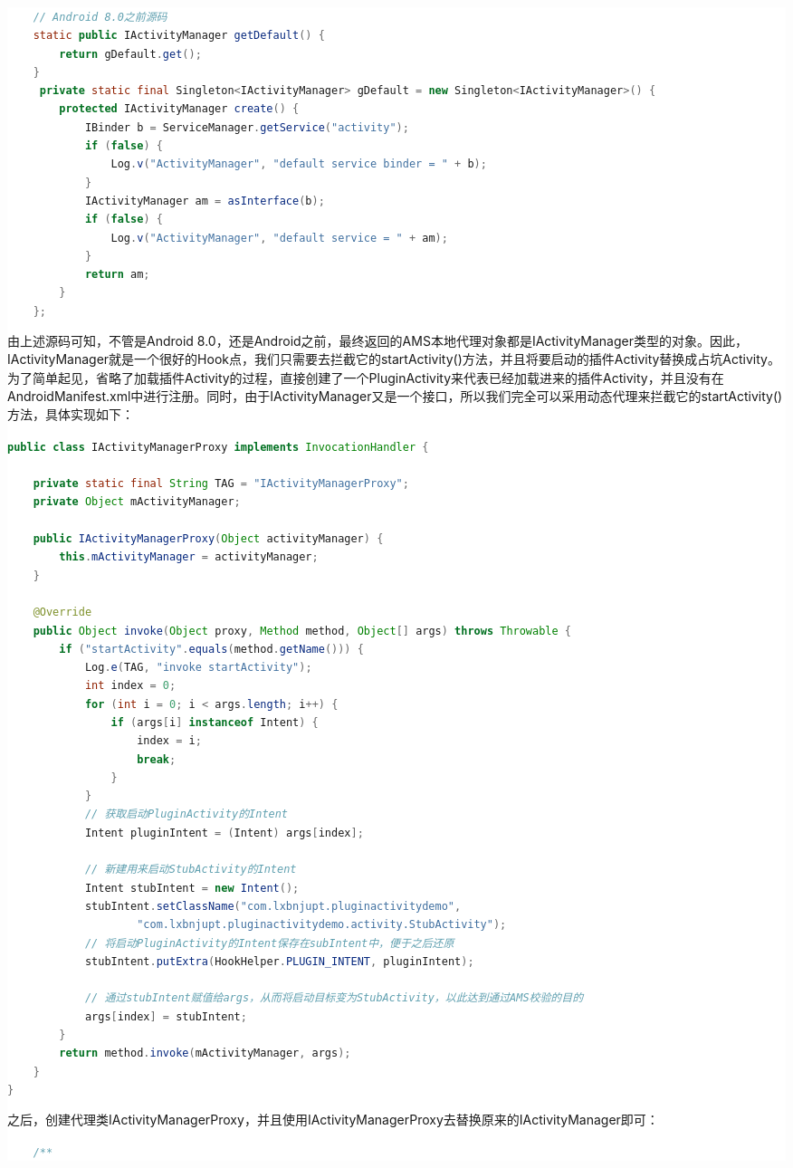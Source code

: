 ```java
    // Android 8.0之前源码
    static public IActivityManager getDefault() {
        return gDefault.get();
    }
     private static final Singleton<IActivityManager> gDefault = new Singleton<IActivityManager>() {
        protected IActivityManager create() {
            IBinder b = ServiceManager.getService("activity");
            if (false) {
                Log.v("ActivityManager", "default service binder = " + b);
            }
            IActivityManager am = asInterface(b);
            if (false) {
                Log.v("ActivityManager", "default service = " + am);
            }
            return am;
        }
    };
```
由上述源码可知，不管是Android 8.0，还是Android之前，最终返回的AMS本地代理对象都是IActivityManager类型的对象。因此，IActivityManager就是一个很好的Hook点，我们只需要去拦截它的startActivity()方法，并且将要启动的插件Activity替换成占坑Activity。为了简单起见，省略了加载插件Activity的过程，直接创建了一个PluginActivity来代表已经加载进来的插件Activity，并且没有在AndroidManifest.xml中进行注册。同时，由于IActivityManager又是一个接口，所以我们完全可以采用动态代理来拦截它的startActivity()方法，具体实现如下：
```java
public class IActivityManagerProxy implements InvocationHandler {

    private static final String TAG = "IActivityManagerProxy";
    private Object mActivityManager;

    public IActivityManagerProxy(Object activityManager) {
        this.mActivityManager = activityManager;
    }

    @Override
    public Object invoke(Object proxy, Method method, Object[] args) throws Throwable {
        if ("startActivity".equals(method.getName())) {
            Log.e(TAG, "invoke startActivity");
            int index = 0;
            for (int i = 0; i < args.length; i++) {
                if (args[i] instanceof Intent) {
                    index = i;
                    break;
                }
            }
            // 获取启动PluginActivity的Intent
            Intent pluginIntent = (Intent) args[index];

            // 新建用来启动StubActivity的Intent
            Intent stubIntent = new Intent();
            stubIntent.setClassName("com.lxbnjupt.pluginactivitydemo",
                    "com.lxbnjupt.pluginactivitydemo.activity.StubActivity");
            // 将启动PluginActivity的Intent保存在subIntent中，便于之后还原
            stubIntent.putExtra(HookHelper.PLUGIN_INTENT, pluginIntent);

            // 通过stubIntent赋值给args，从而将启动目标变为StubActivity，以此达到通过AMS校验的目的
            args[index] = stubIntent;
        }
        return method.invoke(mActivityManager, args);
    }
}
```
之后，创建代理类IActivityManagerProxy，并且使用IActivityManagerProxy去替换原来的IActivityManager即可：
```java
    /**
```